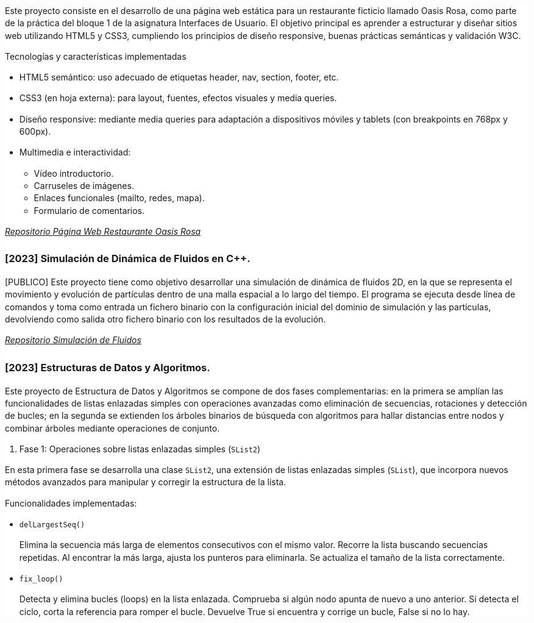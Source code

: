 Este proyecto consiste en el desarrollo de una página web estática para un restaurante ficticio llamado Oasis Rosa, como parte de la práctica del bloque 1 de la asignatura Interfaces de Usuario. El objetivo principal es aprender a estructurar y diseñar sitios web utilizando HTML5 y CSS3, cumpliendo los principios de diseño responsive, buenas prácticas semánticas y validación W3C.

Tecnologías y características implementadas

- HTML5 semántico: uso adecuado de etiquetas header, nav, section, footer, etc.

- CSS3 (en hoja externa): para layout, fuentes, efectos visuales y media queries.

- Diseño responsive: mediante media queries para adaptación a dispositivos móviles y tablets (con breakpoints en 768px y 600px).

- Multimedia e interactividad:
    - Vídeo introductorio.
    - Carruseles de imágenes.
    - Enlaces funcionales (mailto, redes, mapa).
    - Formulario de comentarios.

[*Repositorio Página Web Restaurante Oasis Rosa*](https://github.com/celiapatricio/restaurante-oasis.git)

### [2023] Simulación de Dinámica de Fluidos en C++.

[PUBLICO] Este proyecto tiene como objetivo desarrollar una simulación de dinámica de fluidos 2D, en la que se representa el movimiento y evolución de partículas dentro de una malla espacial a lo largo del tiempo. El programa se ejecuta desde línea de comandos y toma como entrada un fichero binario con la configuración inicial del dominio de simulación y las partículas, devolviendo como salida otro fichero binario con los resultados de la evolución.

[*Repositorio Simulación de Fluidos*](https://github.com/GLuis189/PracticaAC.git)


### [2023] Estructuras de Datos y Algoritmos.

Este proyecto de Estructura de Datos y Algoritmos se compone de dos fases complementarias: en la primera se amplían las funcionalidades de listas enlazadas simples con operaciones avanzadas como eliminación de secuencias, rotaciones y detección de bucles; en la segunda se extienden los árboles binarios de búsqueda con algoritmos para hallar distancias entre nodos y combinar árboles mediante operaciones de conjunto. 

1. Fase 1: Operaciones sobre listas enlazadas simples (`SList2`)

En esta primera fase se desarrolla una clase `SList2`, una extensión de listas enlazadas simples (`SList`), que incorpora nuevos métodos avanzados para manipular y corregir la estructura de la lista.


Funcionalidades implementadas:
- `delLargestSeq()`
    
    Elimina la secuencia más larga de elementos consecutivos con el mismo valor. Recorre la lista buscando secuencias repetidas. Al encontrar la más larga, ajusta los punteros para eliminarla. Se actualiza el tamaño de la lista correctamente.

- `fix_loop()`

    Detecta y elimina bucles (loops) en la lista enlazada. Comprueba si algún nodo apunta de nuevo a uno anterior. Si detecta el ciclo, corta la referencia para romper el bucle. Devuelve True si encuentra y corrige un bucle, False si no lo hay.
